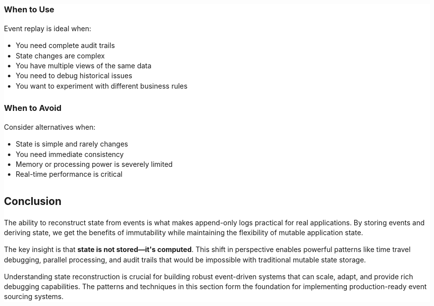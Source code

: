 ### When to Use

Event replay is ideal when:
- You need complete audit trails
- State changes are complex
- You have multiple views of the same data
- You need to debug historical issues
- You want to experiment with different business rules

### When to Avoid

Consider alternatives when:
- State is simple and rarely changes
- You need immediate consistency
- Memory or processing power is severely limited
- Real-time performance is critical

## Conclusion

The ability to reconstruct state from events is what makes append-only logs practical for real applications. By storing events and deriving state, we get the benefits of immutability while maintaining the flexibility of mutable application state.

The key insight is that **state is not stored—it's computed**. This shift in perspective enables powerful patterns like time travel debugging, parallel processing, and audit trails that would be impossible with traditional mutable state storage.

Understanding state reconstruction is crucial for building robust event-driven systems that can scale, adapt, and provide rich debugging capabilities. The patterns and techniques in this section form the foundation for implementing production-ready event sourcing systems.